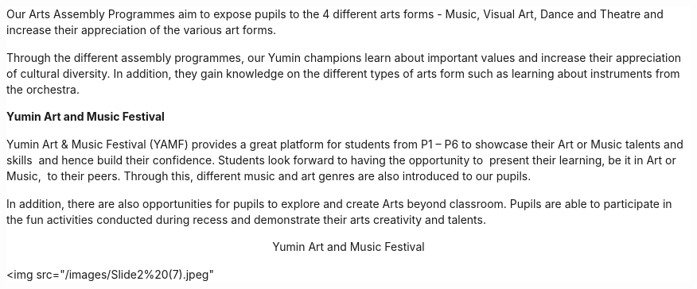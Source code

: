 Our Arts Assembly Programmes aim to expose pupils to the 4 different arts forms - Music, Visual Art, Dance and Theatre and increase their appreciation of the various art forms.

  

Through the different assembly programmes, our Yumin champions learn about important values and increase their appreciation of cultural diversity. In addition, they gain knowledge on the different types of arts form such as learning about instruments from the orchestra. 

**Yumin Art and Music Festival** 

Yumin Art & Music Festival (YAMF) provides a great platform for students from P1 – P6 to showcase their Art or Music talents and skills  and hence build their confidence. Students look forward to having the opportunity to  present their learning, be it in Art or Music,  to their peers. Through this, different music and art genres are also introduced to our pupils.

  

In addition, there are also opportunities for pupils to explore and create Arts beyond classroom. Pupils are able to participate in the fun activities conducted during recess and demonstrate their arts creativity and talents.

<center> Yumin Art and Music Festival </center>

<img src="/images/Slide2%20(7).jpeg" 